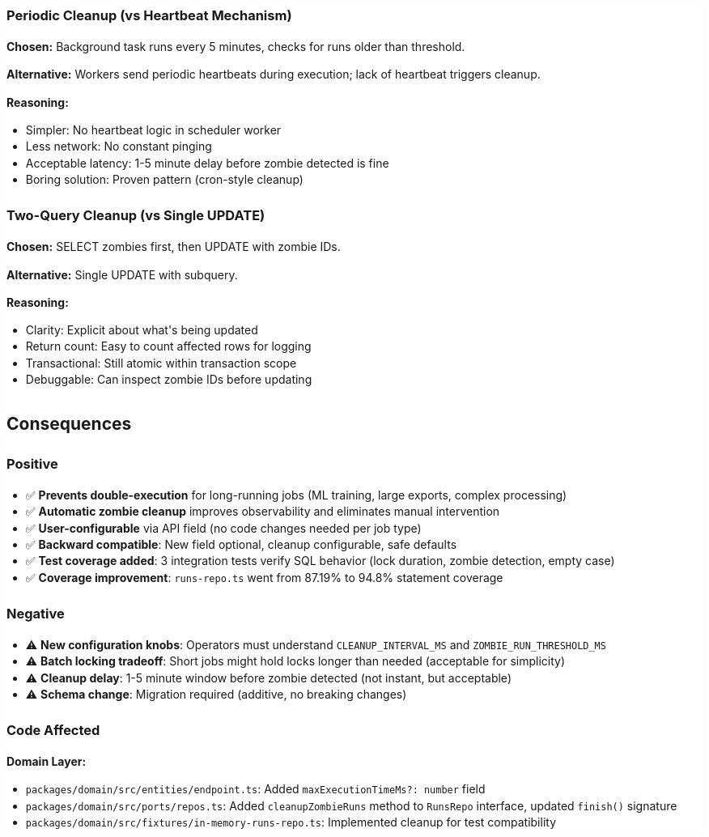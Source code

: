### Periodic Cleanup (vs Heartbeat Mechanism)

**Chosen:** Background task runs every 5 minutes, checks for runs older than threshold.

**Alternative:** Workers send periodic heartbeats during execution; lack of heartbeat triggers cleanup.

**Reasoning:**
- Simpler: No heartbeat logic in scheduler worker
- Less network: No constant pinging
- Acceptable latency: 1-5 minute delay before zombie detected is fine
- Boring solution: Proven pattern (cron-style cleanup)

### Two-Query Cleanup (vs Single UPDATE)

**Chosen:** SELECT zombies first, then UPDATE with zombie IDs.

**Alternative:** Single UPDATE with subquery.

**Reasoning:**
- Clarity: Explicit about what's being updated
- Return count: Easy to count affected rows for logging
- Transactional: Still atomic within transaction scope
- Debuggable: Can inspect zombie IDs before updating

## Consequences

### Positive

- ✅ **Prevents double-execution** for long-running jobs (ML training, large exports, complex processing)
- ✅ **Automatic zombie cleanup** improves observability and eliminates manual intervention
- ✅ **User-configurable** via API field (no code changes needed per job type)
- ✅ **Backward compatible**: New field optional, cleanup configurable, safe defaults
- ✅ **Test coverage added**: 3 integration tests verify SQL behavior (lock duration, zombie detection, empty case)
- ✅ **Coverage improvement**: `runs-repo.ts` went from 87.19% to 94.8% statement coverage

### Negative

- ⚠️ **New configuration knobs**: Operators must understand `CLEANUP_INTERVAL_MS` and `ZOMBIE_RUN_THRESHOLD_MS`
- ⚠️ **Batch locking tradeoff**: Short jobs might hold locks longer than needed (acceptable for simplicity)
- ⚠️ **Cleanup delay**: 1-5 minute window before zombie detected (not instant, but acceptable)
- ⚠️ **Schema change**: Migration required (additive, no breaking changes)

### Code Affected

**Domain Layer:**
- `packages/domain/src/entities/endpoint.ts`: Added `maxExecutionTimeMs?: number` field
- `packages/domain/src/ports/repos.ts`: Added `cleanupZombieRuns` method to `RunsRepo` interface, updated `finish()` signature
- `packages/domain/src/fixtures/in-memory-runs-repo.ts`: Implemented cleanup for test compatibility
